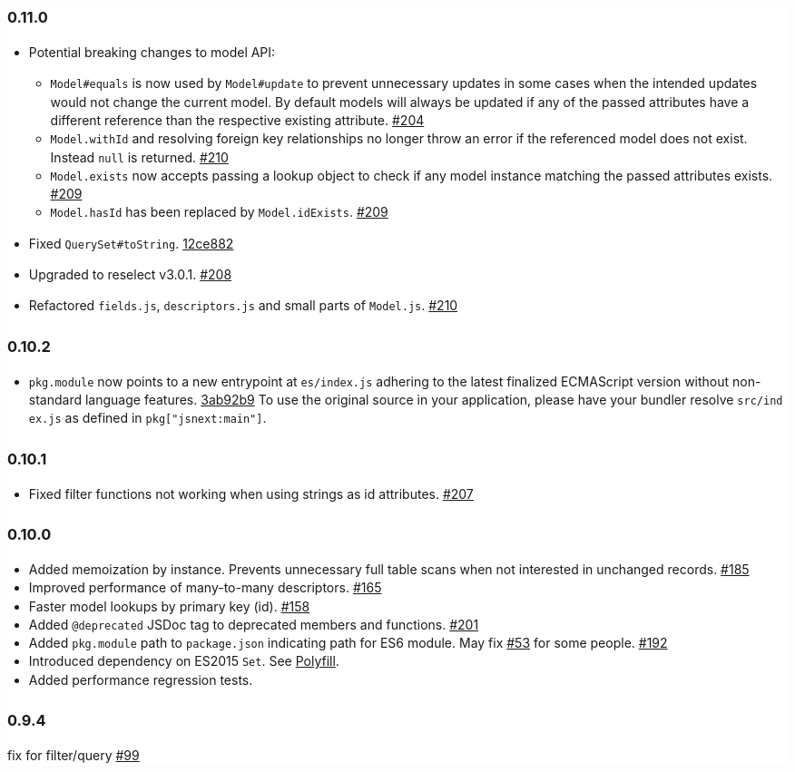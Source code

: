 ### 0.11.0

* Potential breaking changes to model API:
  * `Model#equals` is now used by `Model#update` to prevent unnecessary updates in some cases when the intended updates would not change the current model. By default models will always be updated if any of the passed attributes have a different reference than the respective existing attribute. [#204](https://github.com/redux-orm/redux-orm/pull/204)
  * `Model.withId` and resolving foreign key relationships no longer throw an error if the referenced model does not exist. Instead `null` is returned. [#210](https://github.com/redux-orm/redux-orm/pull/210)
  * `Model.exists` now accepts passing a lookup object to check if any model instance matching the passed attributes exists. [#209](https://github.com/redux-orm/redux-orm/pull/209)
  * `Model.hasId` has been replaced by `Model.idExists`. [#209](https://github.com/redux-orm/redux-orm/pull/209)

* Fixed `QuerySet#toString`. [12ce882](https://github.com/redux-orm/redux-orm/commit/12ce882e9ed7fc1ba742e94feb10e82f0968de85)

* Upgraded to reselect v3.0.1. [#208](https://github.com/redux-orm/redux-orm/pull/208)

* Refactored `fields.js`, `descriptors.js` and small parts of `Model.js`. [#210](https://github.com/redux-orm/redux-orm/pull/210)

### 0.10.2

* `pkg.module` now points to a new entrypoint at `es/index.js` adhering to the latest finalized ECMAScript version without non-standard language features. [3ab92b9](https://github.com/redux-orm/redux-orm/commit/3ab92b96e5a5ee43445c542a1bd20589ff32bcd2)
To use the original source in your application, please have your bundler resolve `src/index.js` as defined in `pkg["jsnext:main"]`.

### 0.10.1

* Fixed filter functions not working when using strings as id attributes. [#207](https://github.com/redux-orm/redux-orm/pull/207)

### 0.10.0

* Added memoization by instance. Prevents unnecessary full table scans when not interested in unchanged records. [#185](https://github.com/redux-orm/redux-orm/pull/185)
* Improved performance of many-to-many descriptors. [#165](https://github.com/redux-orm/redux-orm/pull/165)
* Faster model lookups by primary key (id). [#158](https://github.com/redux-orm/redux-orm/pull/158)
* Added `@deprecated` JSDoc tag to deprecated members and functions. [#201](https://github.com/redux-orm/redux-orm/pull/201)
* Added `pkg.module` path to `package.json` indicating path for ES6 module. May fix [#53](https://github.com/redux-orm/redux-orm/issues/53) for some people. [#192](https://github.com/redux-orm/redux-orm/pull/192)
* Introduced dependency on ES2015 `Set`. See [Polyfill](https://github.com/redux-orm/redux-orm#polyfill).
* Added performance regression tests.

### 0.9.4
fix for filter/query [#99](https://github.com/redux-orm/redux-orm/issues/99)
